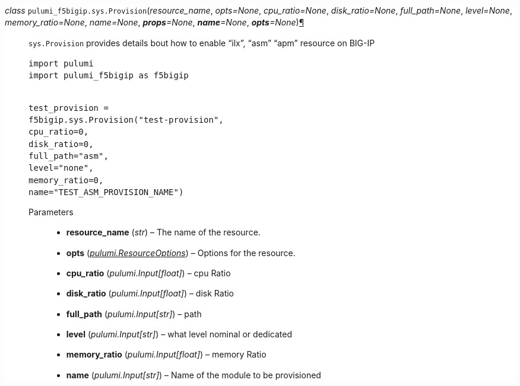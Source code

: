 <em class="property">class </em><code class="sig-prename descclassname">pulumi_f5bigip.sys.</code><code class="sig-name descname">Provision</code><span class="sig-paren">(</span><em class="sig-param"><span class="n">resource_name</span></em>, <em class="sig-param"><span class="n">opts</span><span class="o">=</span><span class="default_value">None</span></em>, <em class="sig-param"><span class="n">cpu_ratio</span><span class="o">=</span><span class="default_value">None</span></em>, <em class="sig-param"><span class="n">disk_ratio</span><span class="o">=</span><span class="default_value">None</span></em>, <em class="sig-param"><span class="n">full_path</span><span class="o">=</span><span class="default_value">None</span></em>, <em class="sig-param"><span class="n">level</span><span class="o">=</span><span class="default_value">None</span></em>, <em class="sig-param"><span class="n">memory_ratio</span><span class="o">=</span><span class="default_value">None</span></em>, <em class="sig-param"><span class="n">name</span><span class="o">=</span><span class="default_value">None</span></em>, <em class="sig-param"><span class="n">__props__</span><span class="o">=</span><span class="default_value">None</span></em>, <em class="sig-param"><span class="n">__name__</span><span class="o">=</span><span class="default_value">None</span></em>, <em class="sig-param"><span class="n">__opts__</span><span class="o">=</span><span class="default_value">None</span></em><span class="sig-paren">)</span><a class="headerlink" href="#pulumi_f5bigip.sys.Provision" title="Permalink to this definition">¶</a></dt>
<dd><p><code class="docutils literal notranslate"><span class="pre">sys.Provision</span></code> provides details bout how to enable “ilx”, “asm” “apm” resource on BIG-IP</p>
<div class="highlight-python notranslate"><div class="highlight"><pre><span></span><span class="kn">import</span> <span class="nn">pulumi</span>
<span class="kn">import</span> <span class="nn">pulumi_f5bigip</span> <span class="k">as</span> <span class="nn">f5bigip</span>

<span class="n">test_provision</span> <span class="o">=</span> <span class="n">f5bigip</span><span class="o">.</span><span class="n">sys</span><span class="o">.</span><span class="n">Provision</span><span class="p">(</span><span class="s2">&quot;test-provision&quot;</span><span class="p">,</span>
    <span class="n">cpu_ratio</span><span class="o">=</span><span class="mi">0</span><span class="p">,</span>
    <span class="n">disk_ratio</span><span class="o">=</span><span class="mi">0</span><span class="p">,</span>
    <span class="n">full_path</span><span class="o">=</span><span class="s2">&quot;asm&quot;</span><span class="p">,</span>
    <span class="n">level</span><span class="o">=</span><span class="s2">&quot;none&quot;</span><span class="p">,</span>
    <span class="n">memory_ratio</span><span class="o">=</span><span class="mi">0</span><span class="p">,</span>
    <span class="n">name</span><span class="o">=</span><span class="s2">&quot;TEST_ASM_PROVISION_NAME&quot;</span><span class="p">)</span>
</pre></div>
</div>
<dl class="field-list simple">
<dt class="field-odd">Parameters</dt>
<dd class="field-odd"><ul class="simple">
<li><p><strong>resource_name</strong> (<em>str</em>) – The name of the resource.</p></li>
<li><p><strong>opts</strong> (<a class="reference internal" href="../../pulumi/#pulumi.ResourceOptions" title="pulumi.ResourceOptions"><em>pulumi.ResourceOptions</em></a>) – Options for the resource.</p></li>
<li><p><strong>cpu_ratio</strong> (<em>pulumi.Input</em><em>[</em><em>float</em><em>]</em>) – cpu Ratio</p></li>
<li><p><strong>disk_ratio</strong> (<em>pulumi.Input</em><em>[</em><em>float</em><em>]</em>) – disk Ratio</p></li>
<li><p><strong>full_path</strong> (<em>pulumi.Input</em><em>[</em><em>str</em><em>]</em>) – path</p></li>
<li><p><strong>level</strong> (<em>pulumi.Input</em><em>[</em><em>str</em><em>]</em>) – what level nominal or dedicated</p></li>
<li><p><strong>memory_ratio</strong> (<em>pulumi.Input</em><em>[</em><em>float</em><em>]</em>) – memory Ratio</p></li>
<li><p><strong>name</strong> (<em>pulumi.Input</em><em>[</em><em>str</em><em>]</em>) – Name of the module to be provisioned</p></li>
</ul>
</dd>
</dl>
<dl class="py attribute">